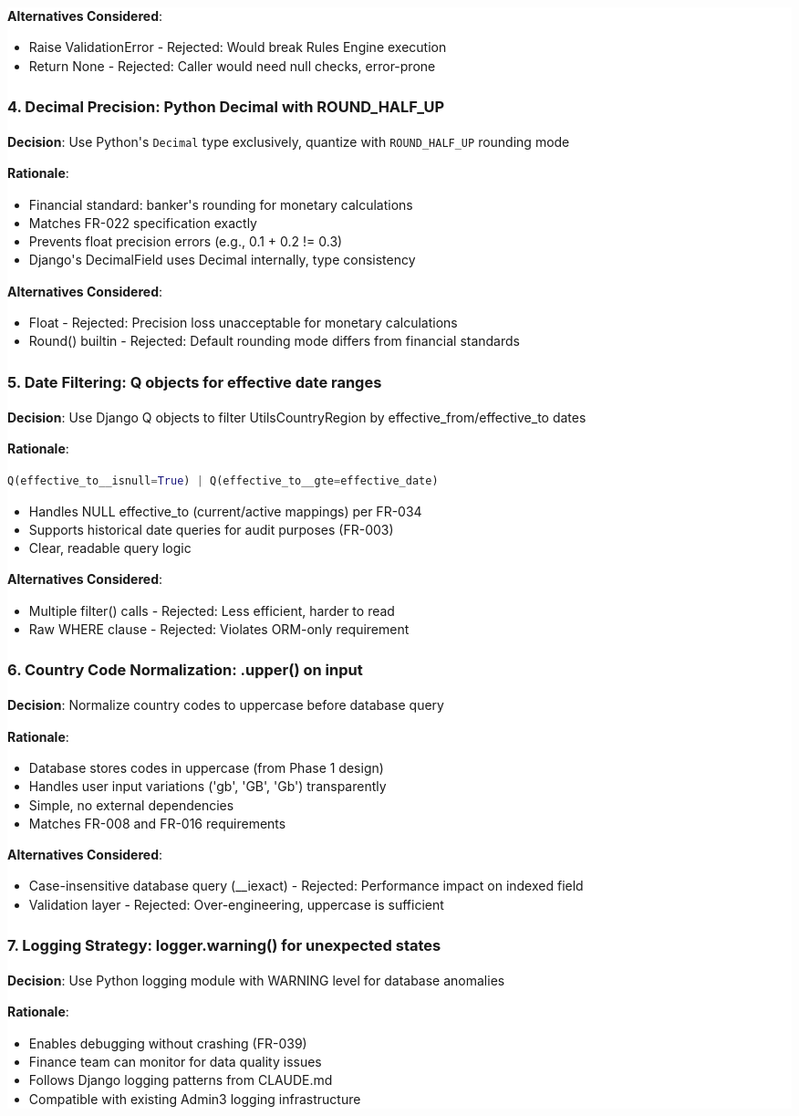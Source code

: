 **Alternatives Considered**:
- Raise ValidationError - Rejected: Would break Rules Engine execution
- Return None - Rejected: Caller would need null checks, error-prone

### 4. Decimal Precision: Python Decimal with ROUND_HALF_UP

**Decision**: Use Python's `Decimal` type exclusively, quantize with `ROUND_HALF_UP` rounding mode

**Rationale**:
- Financial standard: banker's rounding for monetary calculations
- Matches FR-022 specification exactly
- Prevents float precision errors (e.g., 0.1 + 0.2 != 0.3)
- Django's DecimalField uses Decimal internally, type consistency

**Alternatives Considered**:
- Float - Rejected: Precision loss unacceptable for monetary calculations
- Round() builtin - Rejected: Default rounding mode differs from financial standards

### 5. Date Filtering: Q objects for effective date ranges

**Decision**: Use Django Q objects to filter UtilsCountryRegion by effective_from/effective_to dates

**Rationale**:
```python
Q(effective_to__isnull=True) | Q(effective_to__gte=effective_date)
```
- Handles NULL effective_to (current/active mappings) per FR-034
- Supports historical date queries for audit purposes (FR-003)
- Clear, readable query logic

**Alternatives Considered**:
- Multiple filter() calls - Rejected: Less efficient, harder to read
- Raw WHERE clause - Rejected: Violates ORM-only requirement

### 6. Country Code Normalization: .upper() on input

**Decision**: Normalize country codes to uppercase before database query

**Rationale**:
- Database stores codes in uppercase (from Phase 1 design)
- Handles user input variations ('gb', 'GB', 'Gb') transparently
- Simple, no external dependencies
- Matches FR-008 and FR-016 requirements

**Alternatives Considered**:
- Case-insensitive database query (__iexact) - Rejected: Performance impact on indexed field
- Validation layer - Rejected: Over-engineering, uppercase is sufficient

### 7. Logging Strategy: logger.warning() for unexpected states

**Decision**: Use Python logging module with WARNING level for database anomalies

**Rationale**:
- Enables debugging without crashing (FR-039)
- Finance team can monitor for data quality issues
- Follows Django logging patterns from CLAUDE.md
- Compatible with existing Admin3 logging infrastructure
